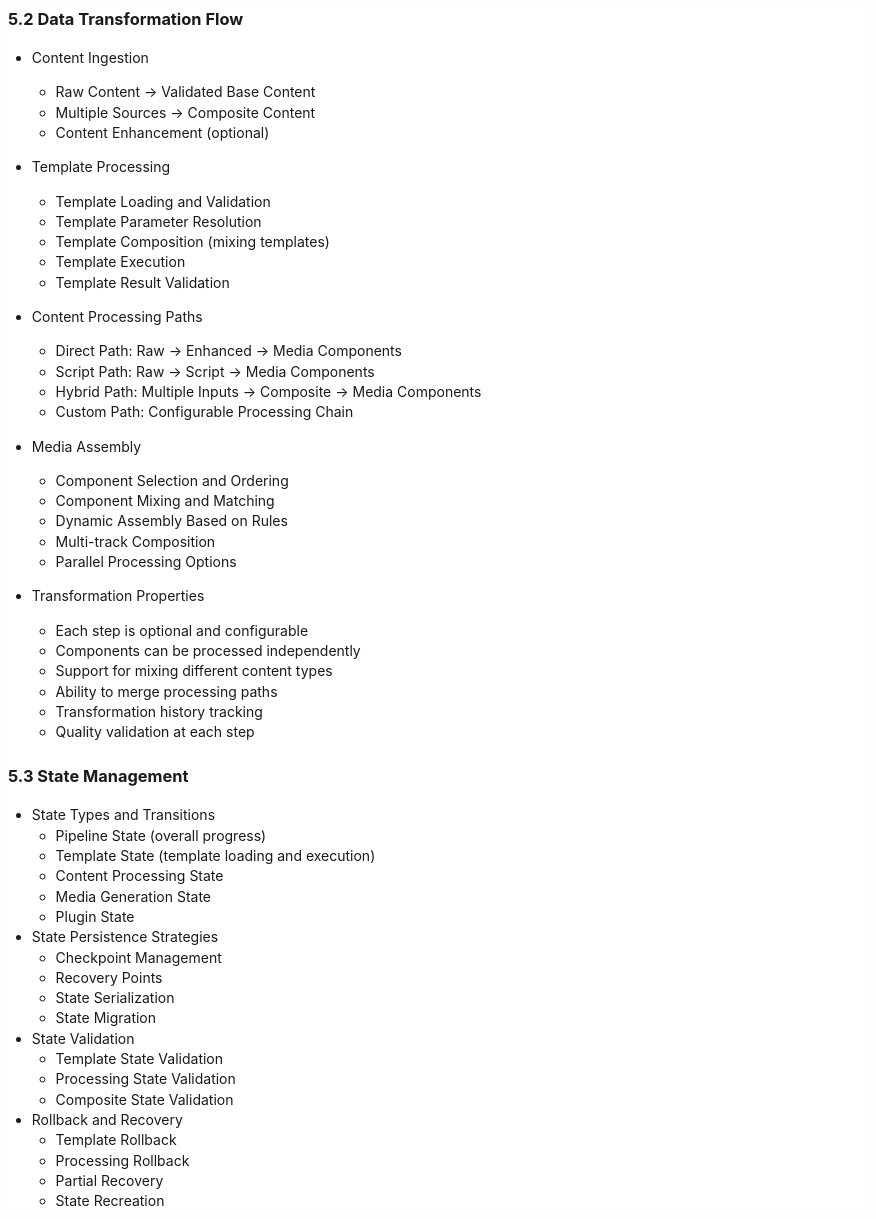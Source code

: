 ### 5.2 Data Transformation Flow

- Content Ingestion

  - Raw Content → Validated Base Content
  - Multiple Sources → Composite Content
  - Content Enhancement (optional)

- Template Processing

  - Template Loading and Validation
  - Template Parameter Resolution
  - Template Composition (mixing templates)
  - Template Execution
  - Template Result Validation

- Content Processing Paths

  - Direct Path: Raw → Enhanced → Media Components
  - Script Path: Raw → Script → Media Components
  - Hybrid Path: Multiple Inputs → Composite → Media Components
  - Custom Path: Configurable Processing Chain

- Media Assembly

  - Component Selection and Ordering
  - Component Mixing and Matching
  - Dynamic Assembly Based on Rules
  - Multi-track Composition
  - Parallel Processing Options

- Transformation Properties
  - Each step is optional and configurable
  - Components can be processed independently
  - Support for mixing different content types
  - Ability to merge processing paths
  - Transformation history tracking
  - Quality validation at each step

### 5.3 State Management

- State Types and Transitions
  - Pipeline State (overall progress)
  - Template State (template loading and execution)
  - Content Processing State
  - Media Generation State
  - Plugin State
- State Persistence Strategies
  - Checkpoint Management
  - Recovery Points
  - State Serialization
  - State Migration
- State Validation
  - Template State Validation
  - Processing State Validation
  - Composite State Validation
- Rollback and Recovery
  - Template Rollback
  - Processing Rollback
  - Partial Recovery
  - State Recreation
